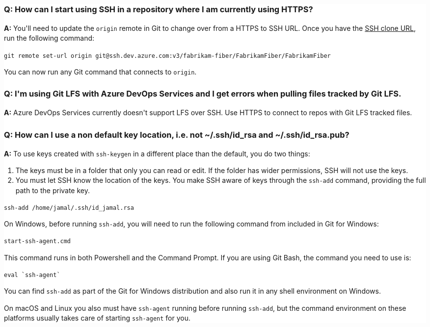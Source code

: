 <a name="migrate"></a>

### Q: How can I start using SSH in a repository where I am currently using HTTPS?

**A:** You'll need to update the `origin` remote in Git to change over from a HTTPS to SSH URL. Once you have the [SSH clone URL](#step-3-clone-the-git-repository-with-ssh), run the following command:

```
git remote set-url origin git@ssh.dev.azure.com:v3/fabrikam-fiber/FabrikamFiber/FabrikamFiber
```

You can now run any Git command that connects to `origin`.

<a name="newkeys"></a>

### Q: I'm using Git LFS with Azure DevOps Services and I get errors when pulling files tracked by Git LFS.

**A:** Azure DevOps Services currently doesn't support LFS over SSH. Use HTTPS to connect to repos with Git LFS tracked files.

### Q: How can I use a non default key location, i.e. not ~/.ssh/id_rsa and ~/.ssh/id_rsa.pub?

**A:** To use keys created with `ssh-keygen` in a different place than the default, you do two things:

1.  The keys must be in a folder that only you can read or edit. If the folder has wider permissions, SSH will not use the keys.
2.  You must let SSH know the location of the keys. You make SSH aware of keys through the `ssh-add` command, providing the full path to the private key.

```
ssh-add /home/jamal/.ssh/id_jamal.rsa
```

On Windows, before running `ssh-add`, you will need to run the following command from included in Git for Windows:

```
start-ssh-agent.cmd
```

This command runs in both Powershell and the Command Prompt. If you are using Git Bash, the command you need to use is:

```
eval `ssh-agent`
```

You can find `ssh-add` as part of the Git for Windows distribution and also run it in any shell environment on Windows.

On macOS and Linux you also must have `ssh-agent` running before running `ssh-add`, but the command environment on these platforms usually
takes care of starting `ssh-agent` for you.
